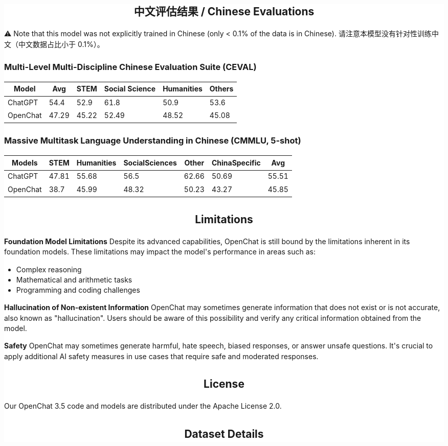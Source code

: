 <div align="center">
<h2> 中文评估结果 / Chinese Evaluations </h2>
</div>

⚠️ Note that this model was not explicitly trained in Chinese (only < 0.1% of the data is in Chinese). 请注意本模型没有针对性训练中文（中文数据占比小于 0.1%）。

<div>
<h3>Multi-Level Multi-Discipline Chinese Evaluation Suite (CEVAL)</h3>
<div>

| Model    | Avg   | STEM  | Social Science | Humanities | Others |
| -------- | ----- | ----- | -------------- | ---------- | ------ |
| ChatGPT  | 54.4  | 52.9  | 61.8           | 50.9       | 53.6   |
| OpenChat | 47.29 | 45.22 | 52.49          | 48.52      | 45.08  |

<div>
<h3>Massive Multitask Language Understanding in Chinese (CMMLU, 5-shot)</h3>
</div>

| Models   | STEM  | Humanities | SocialSciences | Other | ChinaSpecific | Avg   |
| -------- | ----- | ---------- | -------------- | ----- | ------------- | ----- |
| ChatGPT  | 47.81 | 55.68      | 56.5           | 62.66 | 50.69         | 55.51 |
| OpenChat | 38.7  | 45.99      | 48.32          | 50.23 | 43.27         | 45.85 |

<div align="center">
<h2> Limitations </h2>
</div>

**Foundation Model Limitations**
Despite its advanced capabilities, OpenChat is still bound by the limitations inherent in its foundation models. These limitations may impact the model's performance in areas such as:

- Complex reasoning
- Mathematical and arithmetic tasks
- Programming and coding challenges

**Hallucination of Non-existent Information**
OpenChat may sometimes generate information that does not exist or is not accurate, also known as "hallucination". Users should be aware of this possibility and verify any critical information obtained from the model.

**Safety**
OpenChat may sometimes generate harmful, hate speech, biased responses, or answer unsafe questions. It's crucial to apply additional AI safety measures in use cases that require safe and moderated responses.

<div align="center">
<h2> License </h2>
</div>

Our OpenChat 3.5 code and models are distributed under the Apache License 2.0.

<div align="center">
<h2> Dataset Details </h2>
</div>
